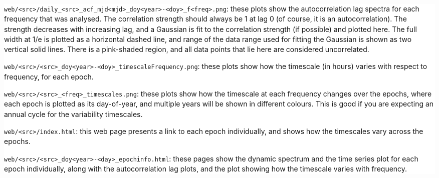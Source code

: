 `web/<src>/daily_<src>_acf_mjd<mjd>_doy<year>-<doy>_f<freq>.png`: these plots show the autocorrelation
lag spectra for each frequency that was analysed. The correlation strength should always be 1
at lag 0 (of course, it is an autocorrelation). The strength decreases with increasing lag, and a
Gaussian is fit to the correlation strength (if possible) and plotted here. The full width at 1/e
is plotted as a horizontal dashed line, and range of the data range used for fitting the Gaussian is shown
as two vertical solid lines. There is a pink-shaded region, and all data points that lie here
are considered uncorrelated.

`web/<src>/<src>_doy<year>-<doy>_timescaleFrequency.png`: these plots show how the timescale
(in hours) varies with respect to frequency, for each epoch.

`web/<src>/<src>_<freq>_timescales.png`: these plots show how the timescale at each frequency
changes over the epochs, where each epoch is plotted as its day-of-year, and multiple years
will be shown in different colours. This is good if you are expecting an annual cycle for the
variability timescales.

`web/<src>/index.html`: this web page presents a link to each epoch individually, and shows how
the timescales vary across the epochs.

`web/<src>/<src>_doy<year>-<day>_epochinfo.html`: these pages show the dynamic spectrum and the
time series plot for each epoch individually, along with the autocorrelation lag plots, and the
plot showing how the timescale varies with frequency.

